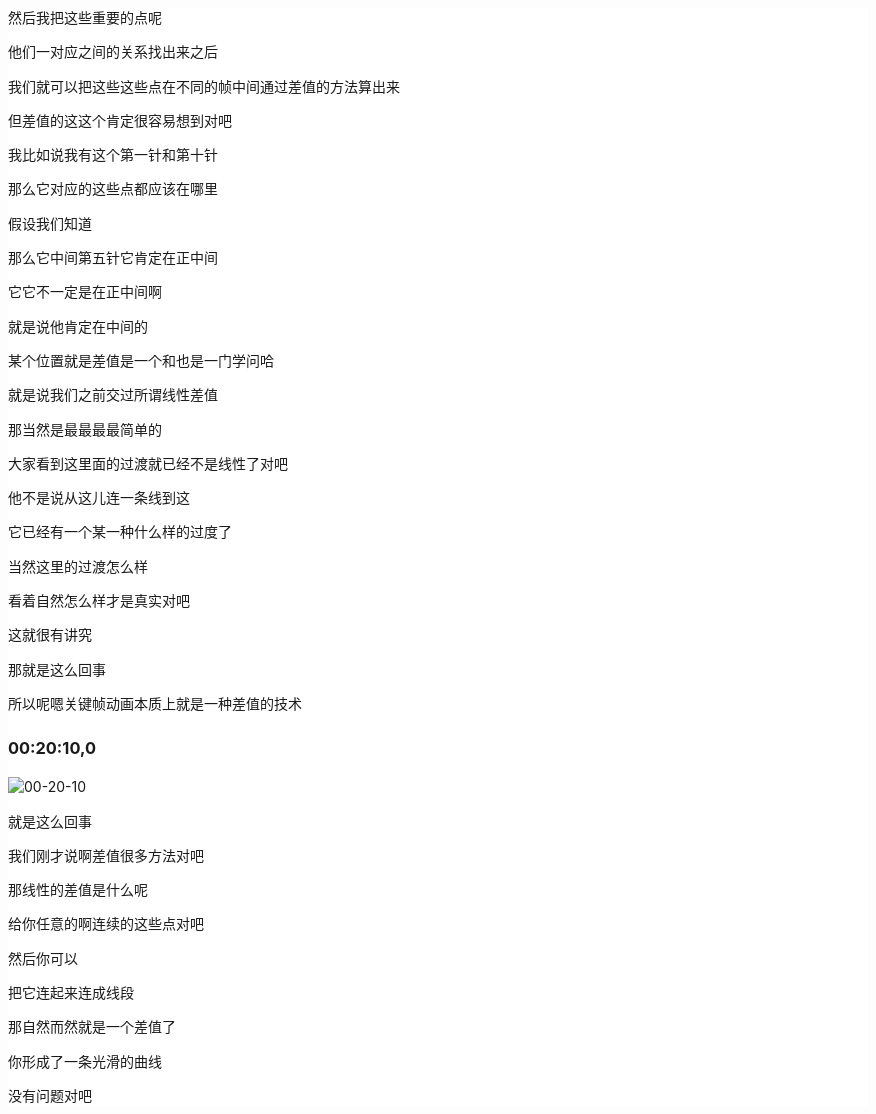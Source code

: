 然后我把这些重要的点呢

他们一对应之间的关系找出来之后

我们就可以把这些这些点在不同的帧中间通过差值的方法算出来

但差值的这这个肯定很容易想到对吧

我比如说我有这个第一针和第十针

那么它对应的这些点都应该在哪里

假设我们知道

那么它中间第五针它肯定在正中间

它它不一定是在正中间啊

就是说他肯定在中间的

某个位置就是差值是一个和也是一门学问哈

就是说我们之前交过所谓线性差值

那当然是最最最最简单的

大家看到这里面的过渡就已经不是线性了对吧

他不是说从这儿连一条线到这

它已经有一个某一种什么样的过度了

当然这里的过渡怎么样

看着自然怎么样才是真实对吧

这就很有讲究

那就是这么回事

所以呢嗯关键帧动画本质上就是一种差值的技术


### 00:20:10,0

![00-20-10](tmp/00-20-10.jpg)

就是这么回事

我们刚才说啊差值很多方法对吧

那线性的差值是什么呢

给你任意的啊连续的这些点对吧

然后你可以

把它连起来连成线段

那自然而然就是一个差值了

你形成了一条光滑的曲线

没有问题对吧
